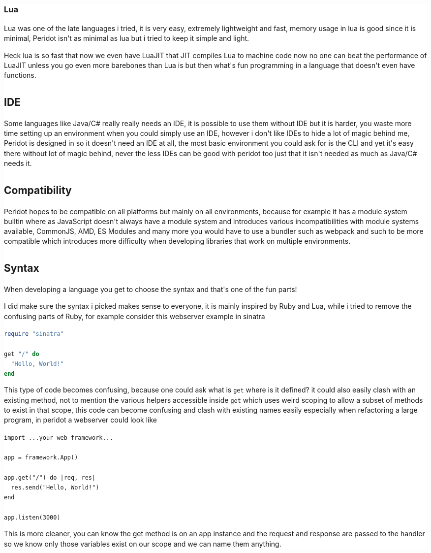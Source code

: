 ### Lua
Lua was one of the late languages i tried, it is very easy, extremely lightweight and fast, memory usage in lua is good since it is minimal, Peridot isn't as minimal as lua but i tried to keep it simple and light.

Heck lua is so fast that now we even have LuaJIT that JIT compiles Lua to machine code now no one can beat the performance of LuaJIT unless you go even more barebones than Lua is but then what's fun programming in a language that doesn't even have functions.

## IDE
Some languages like Java/C# really really needs an IDE, it is possible to use them without IDE but it is harder, you waste more time setting up an environment when you could simply use an IDE, however i don't like IDEs to hide a lot of magic behind me, Peridot is designed in so it doesn't need an IDE at all, the most basic environment you could ask for is the CLI and yet it's easy there without lot of magic behind, never the less IDEs can be good with peridot too just that it isn't needed as much as Java/C# needs it.

## Compatibility
Peridot hopes to be compatible on all platforms but mainly on all environments, because for example it has a module system builtin where as JavaScript doesn't always have a module system and introduces various incompatibilities with module systems available, CommonJS, AMD, ES Modules and many more you would have to use a bundler such as webpack and such to be more compatible which introduces more difficulty when developing libraries that work on multiple environments.

## Syntax
When developing a language you get to choose the syntax and that's one of the fun parts!

I did make sure the syntax i picked makes sense to everyone, it is mainly inspired by Ruby and Lua, while i tried to remove the confusing parts of Ruby, for example consider this webserver example in sinatra
```rb
require "sinatra"

get "/" do
  "Hello, World!"
end
```
This type of code becomes confusing, because one could ask what is `get` where is it defined? it could also easily clash with an existing method, not to mention the various helpers accessible inside `get` which uses weird scoping to allow a subset of methods to exist in that scope, this code can become confusing and clash with existing names easily especially when refactoring a large program, in peridot a webserver could look like
```pd
import ...your web framework...

app = framework.App()

app.get("/") do |req, res|
  res.send("Hello, World!")
end

app.listen(3000)
```
This is more cleaner, you can know the get method is on an app instance and the request and response are passed to the handler so we know only those variables exist on our scope and we can name them anything.
